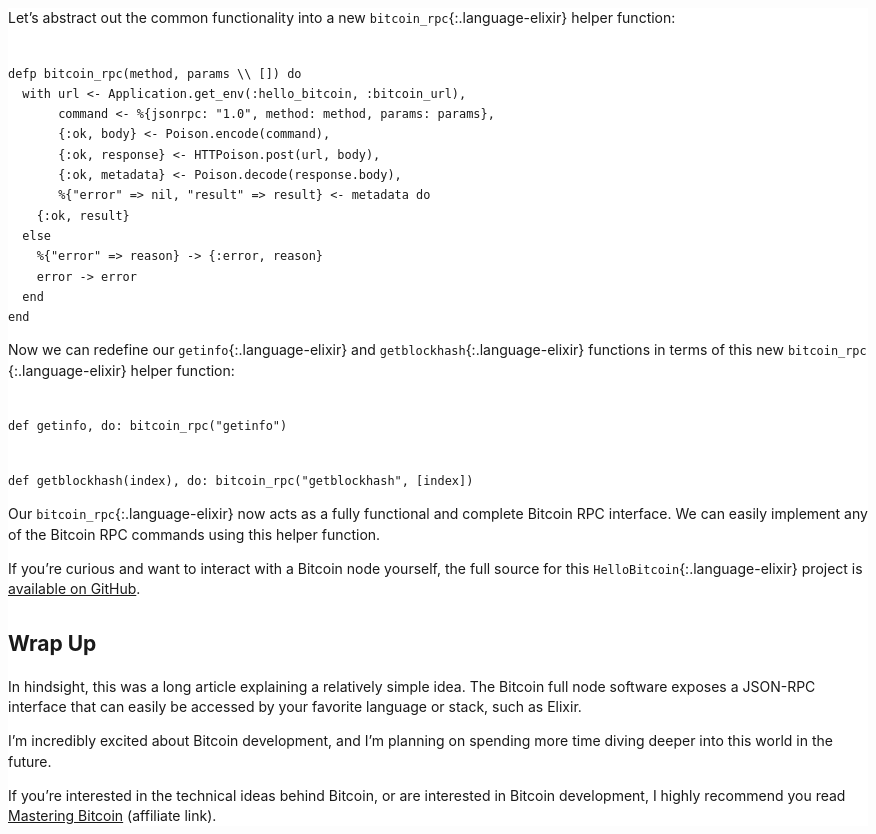 Let’s abstract out the common functionality into a new `bitcoin_rpc`{:.language-elixir} helper function:

<pre class='language-elixir'><code class='language-elixir'>
defp bitcoin_rpc(method, params \\ []) do
  with url <- Application.get_env(:hello_bitcoin, :bitcoin_url),
       command <- %{jsonrpc: "1.0", method: method, params: params},
       {:ok, body} <- Poison.encode(command),
       {:ok, response} <- HTTPoison.post(url, body),
       {:ok, metadata} <- Poison.decode(response.body),
       %{"error" => nil, "result" => result} <- metadata do
    {:ok, result}
  else
    %{"error" => reason} -> {:error, reason}
    error -> error
  end
end
</code></pre>

Now we can redefine our `getinfo`{:.language-elixir} and `getblockhash`{:.language-elixir} functions in terms of this new `bitcoin_rpc`{:.language-elixir} helper function:

<pre class='language-elixir'><code class='language-elixir'>
def getinfo, do: bitcoin_rpc("getinfo")
</code></pre>

<pre class='language-elixir'><code class='language-elixir'>
def getblockhash(index), do: bitcoin_rpc("getblockhash", [index])
</code></pre>

Our `bitcoin_rpc`{:.language-elixir} now acts as a fully functional and complete Bitcoin RPC interface. We can easily implement any of the Bitcoin RPC commands using this helper function.

If you’re curious and want to interact with a Bitcoin node yourself, the full source for this `HelloBitcoin`{:.language-elixir} project is [available on GitHub](https://github.com/pcorey/hello_bitcoin).

## Wrap Up

In hindsight, this was a long article explaining a relatively simple idea. The Bitcoin full node software exposes a JSON-RPC interface that can easily be accessed by your favorite language or stack, such as Elixir.

I’m incredibly excited about Bitcoin development, and I’m planning on spending more time diving deeper into this world in the future.

If you’re interested in the technical ideas behind Bitcoin, or are interested in Bitcoin development, I highly recommend you read [Mastering Bitcoin](https://www.amazon.com/gp/product/1491954388/ref=as_li_qf_sp_asin_il_tl?ie=UTF8&tag=east5th-20&camp=1789&creative=9325&linkCode=as2&creativeASIN=1491954388&linkId=c1ff439b422b447867a247fee90e76d0) (affiliate link).
